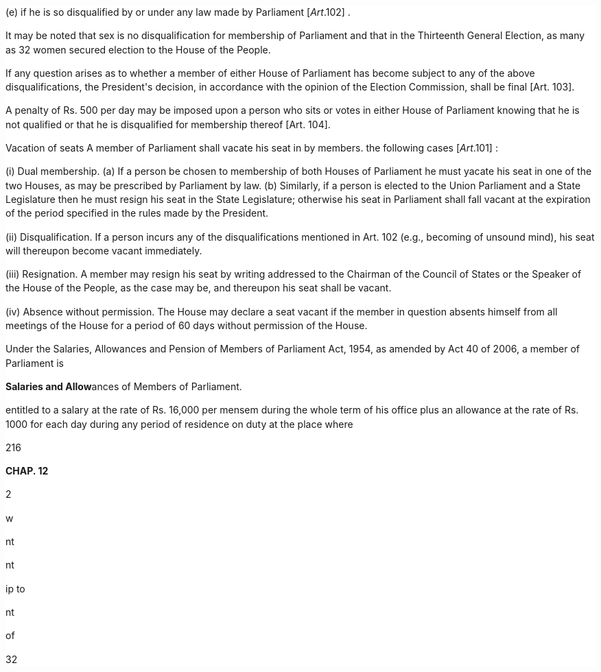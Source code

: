 (e) if he is so disqualified by or under any law made by Parliament  $[Art. 102]$ .

It may be noted that sex is no disqualification for membership of Parliament and that in the Thirteenth General Election, as many as 32 women secured election to the House of the People.

If any question arises as to whether a member of either House of Parliament has become subject to any of the above disqualifications, the President's decision, in accordance with the opinion of the Election Commission, shall be final [Art. 103].

A penalty of Rs. 500 per day may be imposed upon a person who sits or votes in either House of Parliament knowing that he is not qualified or that he is disqualified for membership thereof [Art. 104].

Vacation of seats A member of Parliament shall vacate his seat in by members. the following cases  $[Art. 101]$ :

(i) Dual membership. (a) If a person be chosen to membership of both Houses of Parliament he must yacate his seat in one of the two Houses, as may be prescribed by Parliament by law. (b) Similarly, if a person is elected to the Union Parliament and a State Legislature then he must resign his seat in the State Legislature; otherwise his seat in Parliament shall fall vacant at the expiration of the period specified in the rules made by the President.

(ii) Disqualification. If a person incurs any of the disqualifications mentioned in Art. 102 (e.g., becoming of unsound mind), his seat will thereupon become vacant immediately.

(iii) Resignation. A member may resign his seat by writing addressed to the Chairman of the Council of States or the Speaker of the House of the People, as the case may be, and thereupon his seat shall be vacant.

(iv) Absence without permission. The House may declare a seat vacant if the member in question absents himself from all meetings of the House for a period of 60 days without permission of the House.

Under the Salaries, Allowances and Pension of Members of Parliament Act, 1954, as amended by Act 40 of 2006, a member of Parliament is

**Salaries and Allow**ances of Members of Parliament.

entitled to a salary at the rate of Rs. 16,000 per mensem during the whole term of his office plus an allowance at the rate of Rs. 1000 for each day during any period of residence on duty at the place where

216

**CHAP. 12** 

2

w

nt

nt

ip to

nt

of

32
